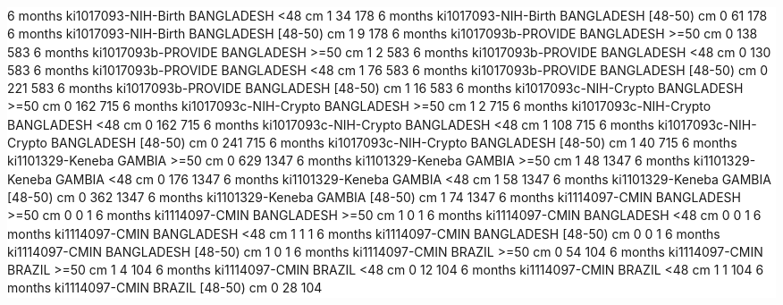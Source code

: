 6 months    ki1017093-NIH-Birth        BANGLADESH                     <48 cm              1       34     178
6 months    ki1017093-NIH-Birth        BANGLADESH                     [48-50) cm          0       61     178
6 months    ki1017093-NIH-Birth        BANGLADESH                     [48-50) cm          1        9     178
6 months    ki1017093b-PROVIDE         BANGLADESH                     >=50 cm             0      138     583
6 months    ki1017093b-PROVIDE         BANGLADESH                     >=50 cm             1        2     583
6 months    ki1017093b-PROVIDE         BANGLADESH                     <48 cm              0      130     583
6 months    ki1017093b-PROVIDE         BANGLADESH                     <48 cm              1       76     583
6 months    ki1017093b-PROVIDE         BANGLADESH                     [48-50) cm          0      221     583
6 months    ki1017093b-PROVIDE         BANGLADESH                     [48-50) cm          1       16     583
6 months    ki1017093c-NIH-Crypto      BANGLADESH                     >=50 cm             0      162     715
6 months    ki1017093c-NIH-Crypto      BANGLADESH                     >=50 cm             1        2     715
6 months    ki1017093c-NIH-Crypto      BANGLADESH                     <48 cm              0      162     715
6 months    ki1017093c-NIH-Crypto      BANGLADESH                     <48 cm              1      108     715
6 months    ki1017093c-NIH-Crypto      BANGLADESH                     [48-50) cm          0      241     715
6 months    ki1017093c-NIH-Crypto      BANGLADESH                     [48-50) cm          1       40     715
6 months    ki1101329-Keneba           GAMBIA                         >=50 cm             0      629    1347
6 months    ki1101329-Keneba           GAMBIA                         >=50 cm             1       48    1347
6 months    ki1101329-Keneba           GAMBIA                         <48 cm              0      176    1347
6 months    ki1101329-Keneba           GAMBIA                         <48 cm              1       58    1347
6 months    ki1101329-Keneba           GAMBIA                         [48-50) cm          0      362    1347
6 months    ki1101329-Keneba           GAMBIA                         [48-50) cm          1       74    1347
6 months    ki1114097-CMIN             BANGLADESH                     >=50 cm             0        0       1
6 months    ki1114097-CMIN             BANGLADESH                     >=50 cm             1        0       1
6 months    ki1114097-CMIN             BANGLADESH                     <48 cm              0        0       1
6 months    ki1114097-CMIN             BANGLADESH                     <48 cm              1        1       1
6 months    ki1114097-CMIN             BANGLADESH                     [48-50) cm          0        0       1
6 months    ki1114097-CMIN             BANGLADESH                     [48-50) cm          1        0       1
6 months    ki1114097-CMIN             BRAZIL                         >=50 cm             0       54     104
6 months    ki1114097-CMIN             BRAZIL                         >=50 cm             1        4     104
6 months    ki1114097-CMIN             BRAZIL                         <48 cm              0       12     104
6 months    ki1114097-CMIN             BRAZIL                         <48 cm              1        1     104
6 months    ki1114097-CMIN             BRAZIL                         [48-50) cm          0       28     104